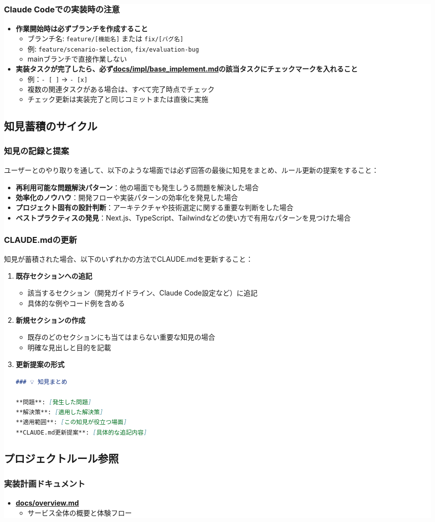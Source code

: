 ### Claude Codeでの実装時の注意

- **作業開始時は必ずブランチを作成すること**
  - ブランチ名: `feature/[機能名]` または `fix/[バグ名]`
  - 例: `feature/scenario-selection`, `fix/evaluation-bug`
  - mainブランチで直接作業しない
- **実装タスクが完了したら、必ず[docs/impl/base_implement.md](../docs/impl/base_implement.md)の該当タスクにチェックマークを入れること**
  - 例：`- [ ]` → `- [x]`
  - 複数の関連タスクがある場合は、すべて完了時点でチェック
  - チェック更新は実装完了と同じコミットまたは直後に実施


## 知見蓄積のサイクル

### 知見の記録と提案

ユーザーとのやり取りを通して、以下のような場面では必ず回答の最後に知見をまとめ、ルール更新の提案をすること：

- **再利用可能な問題解決パターン**：他の場面でも発生しうる問題を解決した場合
- **効率化のノウハウ**：開発フローや実装パターンの効率化を発見した場合
- **プロジェクト固有の設計判断**：アーキテクチャや技術選定に関する重要な判断をした場合
- **ベストプラクティスの発見**：Next.js、TypeScript、Tailwindなどの使い方で有用なパターンを見つけた場合

### CLAUDE.mdの更新

知見が蓄積された場合、以下のいずれかの方法でCLAUDE.mdを更新すること：

1. **既存セクションへの追記**
   - 該当するセクション（開発ガイドライン、Claude Code設定など）に追記
   - 具体的な例やコード例を含める

2. **新規セクションの作成**
   - 既存のどのセクションにも当てはまらない重要な知見の場合
   - 明確な見出しと目的を記載

3. **更新提案の形式**
   ```markdown
   ### 💡 知見まとめ

   **問題**: [発生した問題]
   **解決策**: [適用した解決策]
   **適用範囲**: [この知見が役立つ場面]
   **CLAUDE.md更新提案**: [具体的な追記内容]
   ```

## プロジェクトルール参照
### 実装計画ドキュメント
- **[docs/overview.md](../docs/overview.md)**
  - サービス全体の概要と体験フロー